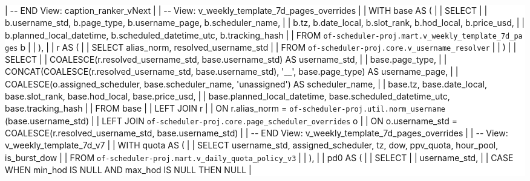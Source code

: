 | -- END View: caption_ranker_vNext                                                                                                                                  |
| -- View: v_weekly_template_7d_pages_overrides                                                                                                                      |
| WITH base AS (                                                                                                                                                     |
|   SELECT                                                                                                                                                           |
|     b.username_std, b.page_type, b.username_page, b.scheduler_name,                                                                                                |
|     b.tz, b.date_local, b.slot_rank, b.hod_local, b.price_usd,                                                                                                     |
|     b.planned_local_datetime, b.scheduled_datetime_utc, b.tracking_hash                                                                                            |
|   FROM `of-scheduler-proj.mart.v_weekly_template_7d_pages` b                                                                                                       |
| ),                                                                                                                                                                 |
| r AS (                                                                                                                                                             |
|   SELECT alias_norm, resolved_username_std                                                                                                                         |
|   FROM `of-scheduler-proj.core.v_username_resolver`                                                                                                                |
| )                                                                                                                                                                  |
| SELECT                                                                                                                                                             |
|   COALESCE(r.resolved_username_std, base.username_std) AS username_std,                                                                                            |
|   base.page_type,                                                                                                                                                  |
|   CONCAT(COALESCE(r.resolved_username_std, base.username_std), '__', base.page_type) AS username_page,                                                             |
|   COALESCE(o.assigned_scheduler, base.scheduler_name, 'unassigned') AS scheduler_name,                                                                             |
|   base.tz, base.date_local, base.slot_rank, base.hod_local, base.price_usd,                                                                                        |
|   base.planned_local_datetime, base.scheduled_datetime_utc, base.tracking_hash                                                                                     |
| FROM base                                                                                                                                                          |
| LEFT JOIN r                                                                                                                                                        |
|   ON r.alias_norm = `of-scheduler-proj.util.norm_username`(base.username_std)                                                                                      |
| LEFT JOIN `of-scheduler-proj.core.page_scheduler_overrides` o                                                                                                      |
|   ON o.username_std = COALESCE(r.resolved_username_std, base.username_std)                                                                                         |
| -- END View: v_weekly_template_7d_pages_overrides                                                                                                                  |
| -- View: v_weekly_template_7d_v7                                                                                                                                   |
| WITH quota AS (                                                                                                                                                    |
|   SELECT username_std, assigned_scheduler, tz, dow, ppv_quota, hour_pool, is_burst_dow                                                                             |
|   FROM `of-scheduler-proj.mart.v_daily_quota_policy_v3`                                                                                                            |
| ),                                                                                                                                                                 |
| pd0 AS (                                                                                                                                                           |
|   SELECT                                                                                                                                                           |
|     username_std,                                                                                                                                                  |
|     CASE WHEN min_hod IS NULL AND max_hod IS NULL THEN NULL                                                                                                        |